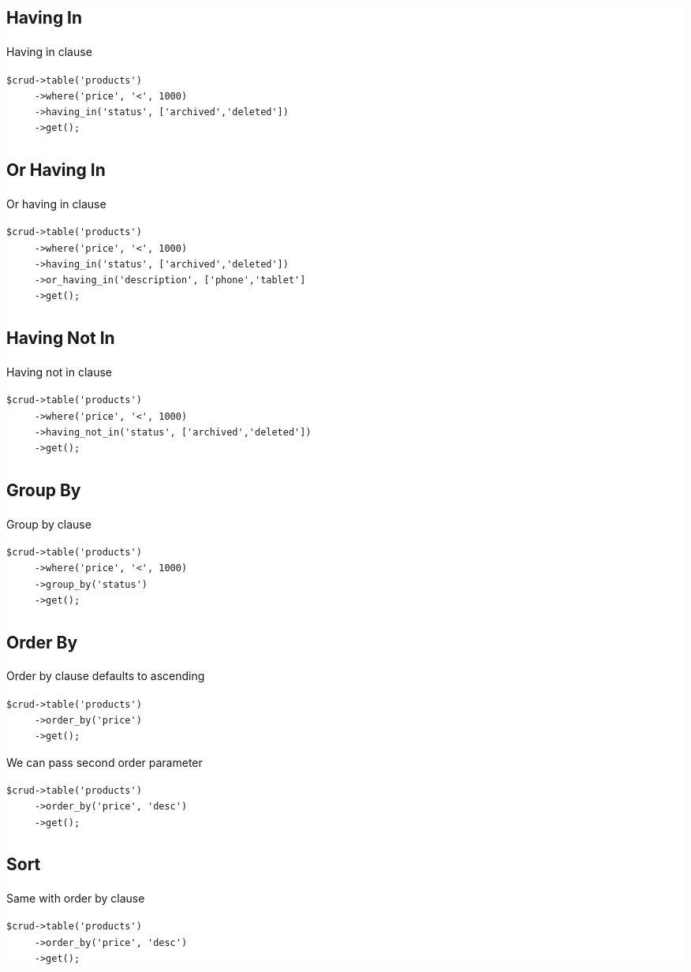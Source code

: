 ## Having In
Having in clause

	$crud->table('products')
		 ->where('price', '<', 1000)
		 ->having_in('status', ['archived','deleted'])
	     ->get();
		 
## Or Having In
Or having in clause

	$crud->table('products')
		 ->where('price', '<', 1000)
		 ->having_in('status', ['archived','deleted'])
		 ->or_having_in('description', ['phone','tablet']
	     ->get();
		 
## Having Not In
Having not in clause

	$crud->table('products')
		 ->where('price', '<', 1000)
		 ->having_not_in('status', ['archived','deleted'])
	     ->get();
		 
## Group By
Group by clause

	$crud->table('products')
		 ->where('price', '<', 1000)
		 ->group_by('status')
	     ->get();
		 
## Order By
Order by clause defaults to ascending

	$crud->table('products')
		 ->order_by('price')
	     ->get();
		 
We can pass second order parameter

	$crud->table('products')
		 ->order_by('price', 'desc')
	     ->get();


## Sort
Same with order by clause

	$crud->table('products')
		 ->order_by('price', 'desc')
	     ->get();
		 